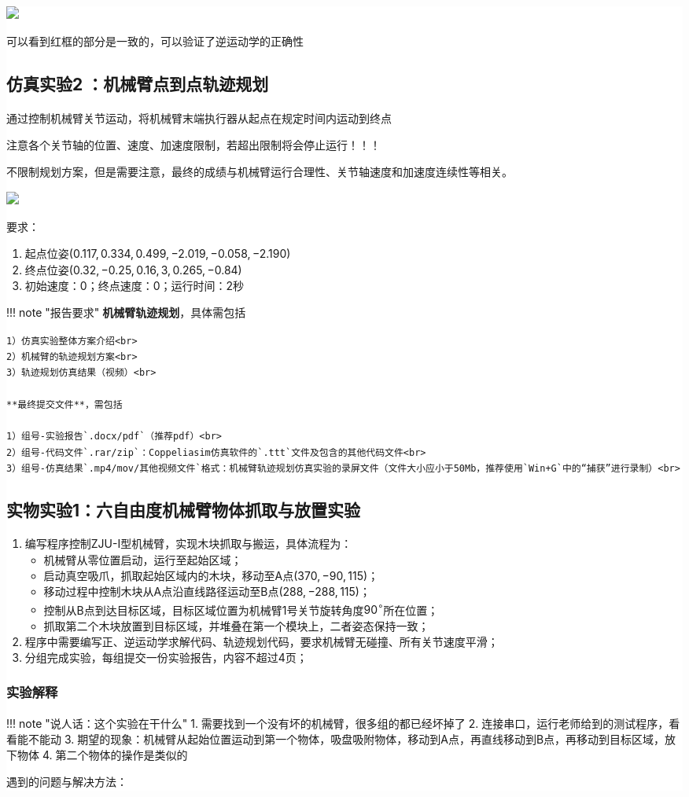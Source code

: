 ![](https://philfan-pic.oss-cn-beijing.aliyuncs.com/img/20250314102228374.png)

可以看到红框的部分是一致的，可以验证了逆运动学的正确性

## 仿真实验2 ：机械臂点到点轨迹规划

通过控制机械臂关节运动，将机械臂末端执行器从起点在规定时间内运动到终点

注意各个关节轴的位置、速度、加速度限制，若超出限制将会停止运行！！！

不限制规划方案，但是需要注意，最终的成绩与机械臂运行合理性、关节轴速度和加速度连续性等相关。

![](https://philfan-pic.oss-cn-beijing.aliyuncs.com/img/20250310103409385.png)

要求：

1. 起点位姿$(0.117,0.334,0.499,-2.019,-0.058,-2.190)$
2. 终点位姿$(0.32,-0.25,0.16,3,0.265,-0.84)$
3. 初始速度：0；终点速度：0；运行时间：2秒


!!! note "报告要求"
    **机械臂轨迹规划**，具体需包括

    1）仿真实验整体方案介绍<br>
    2）机械臂的轨迹规划方案<br>
    3）轨迹规划仿真结果（视频）<br>

    **最终提交文件**，需包括

    1）组号-实验报告`.docx/pdf`（推荐pdf）<br>
    2）组号-代码文件`.rar/zip`：Coppeliasim仿真软件的`.ttt`文件及包含的其他代码文件<br>
    3）组号-仿真结果`.mp4/mov/其他视频文件`格式：机械臂轨迹规划仿真实验的录屏文件（文件大小应小于50Mb，推荐使用`Win+G`中的“捕获”进行录制）<br>

## 实物实验1：六自由度机械臂物体抓取与放置实验

1. 编写程序控制ZJU-I型机械臂，实现木块抓取与搬运，具体流程为：
   - 机械臂从零位置启动，运行至起始区域；
   - 启动真空吸爪，抓取起始区域内的木块，移动至A点$(370,-90,115)$；
   - 移动过程中控制木块从A点沿直线路径运动至B点$(288,-288,115)$；
   - 控制从B点到达目标区域，目标区域位置为机械臂1号关节旋转角度$90^\circ$所在位置；
   - 抓取第二个木块放置到目标区域，并堆叠在第一个模块上，二者姿态保持一致；
2. 程序中需要编写正、逆运动学求解代码、轨迹规划代码，要求机械臂无碰撞、所有关节速度平滑；
3. 分组完成实验，每组提交一份实验报告，内容不超过4页；


### 实验解释

!!! note "说人话：这个实验在干什么"
    1. 需要找到一个没有坏的机械臂，很多组的都已经坏掉了
    2. 连接串口，运行老师给到的测试程序，看看能不能动
    3. 期望的现象：机械臂从起始位置运动到第一个物体，吸盘吸附物体，移动到A点，再直线移动到B点，再移动到目标区域，放下物体
    4. 第二个物体的操作是类似的


遇到的问题与解决方法：
